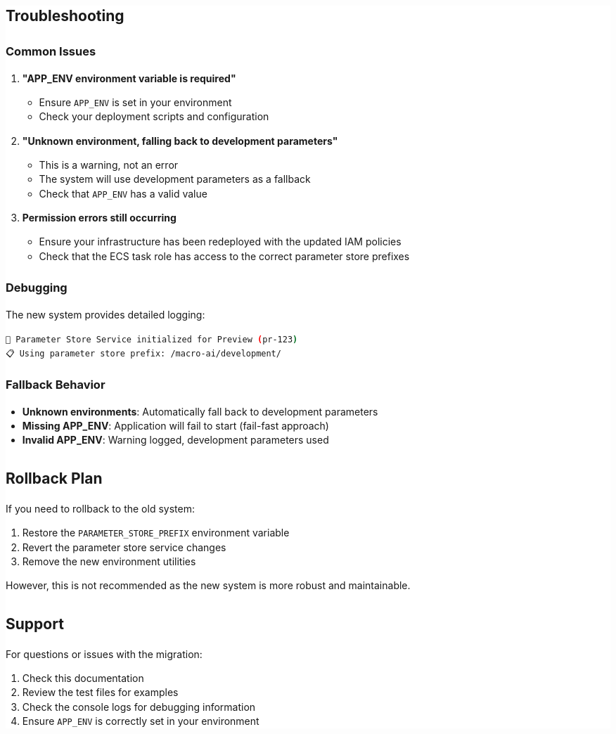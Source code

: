 ## Troubleshooting

### Common Issues

1. **"APP_ENV environment variable is required"**
   - Ensure `APP_ENV` is set in your environment
   - Check your deployment scripts and configuration

2. **"Unknown environment, falling back to development parameters"**
   - This is a warning, not an error
   - The system will use development parameters as a fallback
   - Check that `APP_ENV` has a valid value

3. **Permission errors still occurring**
   - Ensure your infrastructure has been redeployed with the updated IAM policies
   - Check that the ECS task role has access to the correct parameter store prefixes

### Debugging

The new system provides detailed logging:

```bash
🔧 Parameter Store Service initialized for Preview (pr-123)
📋 Using parameter store prefix: /macro-ai/development/
```

### Fallback Behavior

- **Unknown environments**: Automatically fall back to development parameters
- **Missing APP_ENV**: Application will fail to start (fail-fast approach)
- **Invalid APP_ENV**: Warning logged, development parameters used

## Rollback Plan

If you need to rollback to the old system:

1. Restore the `PARAMETER_STORE_PREFIX` environment variable
2. Revert the parameter store service changes
3. Remove the new environment utilities

However, this is not recommended as the new system is more robust and maintainable.

## Support

For questions or issues with the migration:

1. Check this documentation
2. Review the test files for examples
3. Check the console logs for debugging information
4. Ensure `APP_ENV` is correctly set in your environment
